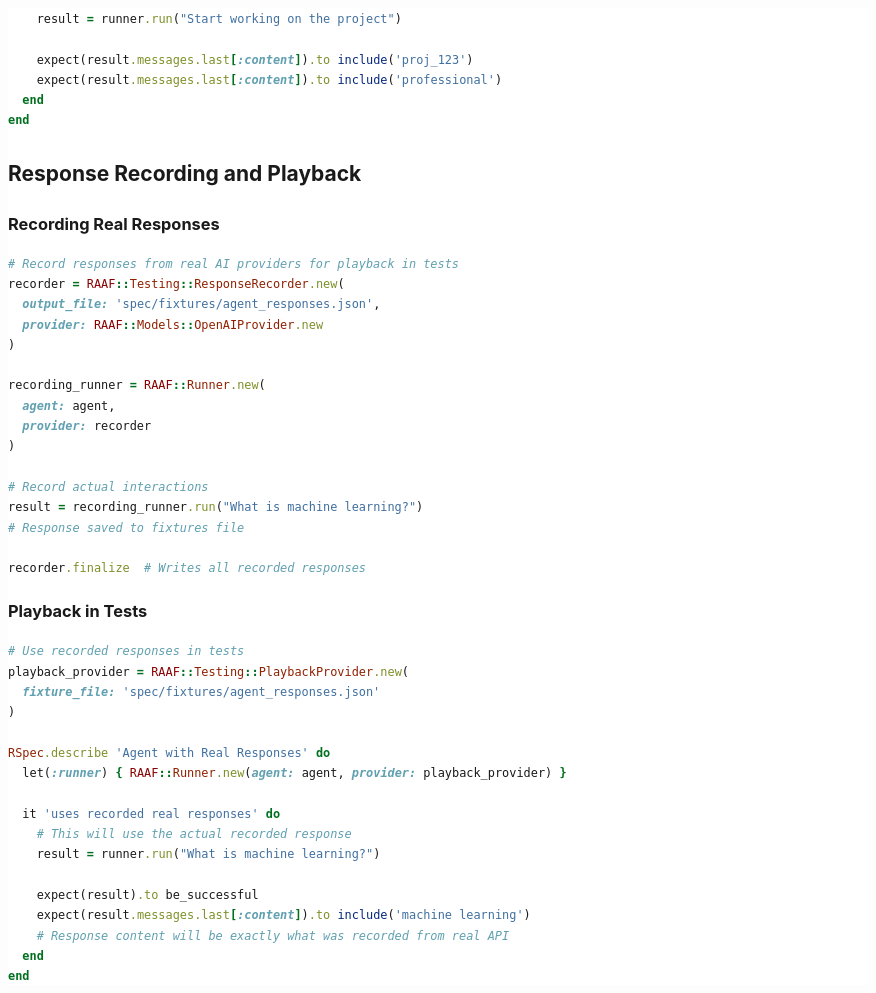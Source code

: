 ```ruby
    result = runner.run("Start working on the project")
    
    expect(result.messages.last[:content]).to include('proj_123')
    expect(result.messages.last[:content]).to include('professional')
  end
end
```

Response Recording and Playback
-------------------------------

### Recording Real Responses

```ruby
# Record responses from real AI providers for playback in tests
recorder = RAAF::Testing::ResponseRecorder.new(
  output_file: 'spec/fixtures/agent_responses.json',
  provider: RAAF::Models::OpenAIProvider.new
)

recording_runner = RAAF::Runner.new(
  agent: agent,
  provider: recorder
)

# Record actual interactions
result = recording_runner.run("What is machine learning?")
# Response saved to fixtures file

recorder.finalize  # Writes all recorded responses
```

### Playback in Tests

```ruby
# Use recorded responses in tests
playback_provider = RAAF::Testing::PlaybackProvider.new(
  fixture_file: 'spec/fixtures/agent_responses.json'
)

RSpec.describe 'Agent with Real Responses' do
  let(:runner) { RAAF::Runner.new(agent: agent, provider: playback_provider) }
  
  it 'uses recorded real responses' do
    # This will use the actual recorded response
    result = runner.run("What is machine learning?")
    
    expect(result).to be_successful
    expect(result.messages.last[:content]).to include('machine learning')
    # Response content will be exactly what was recorded from real API
  end
end
```
